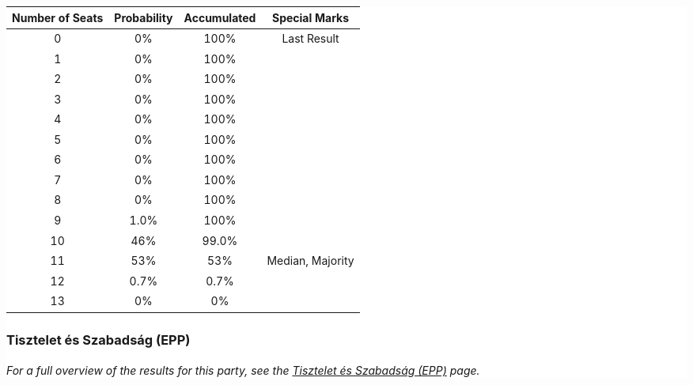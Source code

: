 | Number of Seats | Probability | Accumulated | Special Marks |
|:---------------:|:-----------:|:-----------:|:-------------:|
| 0 | 0% | 100% | Last Result |
| 1 | 0% | 100% |  |
| 2 | 0% | 100% |  |
| 3 | 0% | 100% |  |
| 4 | 0% | 100% |  |
| 5 | 0% | 100% |  |
| 6 | 0% | 100% |  |
| 7 | 0% | 100% |  |
| 8 | 0% | 100% |  |
| 9 | 1.0% | 100% |  |
| 10 | 46% | 99.0% |  |
| 11 | 53% | 53% | Median, Majority |
| 12 | 0.7% | 0.7% |  |
| 13 | 0% | 0% |  |

### Tisztelet és Szabadság (EPP)

*For a full overview of the results for this party, see the [Tisztelet és Szabadság (EPP)](party-tiszteletésszabadságepp.html) page.*
